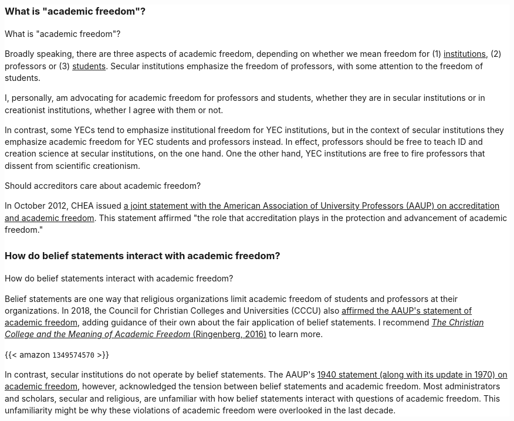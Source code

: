 ### What is "academic freedom"?

What is "academic freedom"?

</div>

Broadly speaking, there are three aspects of academic freedom, depending on whether we mean freedom for (1) [institutions](https://link.springer.com/chapter/10.1057/9781137398338_16), (2) professors or (3) [students](https://link.springer.com/chapter/10.1057/9781137398338_17). Secular institutions emphasize the freedom of professors, with some attention to the freedom of students.

I, personally, am advocating for academic freedom for professors and students, whether they are in secular institutions or in creationist institutions, whether I agree with them or not.

In contrast, some YECs tend to emphasize institutional freedom for YEC institutions, but in the context of secular institutions they emphasize academic freedom for YEC students and professors instead. In effect, professors should be free to teach ID and creation science at secular institutions, on the one hand. One the other hand, YEC institutions are free to fire professors that dissent from scientific creationism.

<div class="article-question">

Should accreditors care about academic freedom?

</div>

In October 2012, CHEA issued [a joint statement with the American Association of University Professors (AAUP) on accreditation and academic freedom](https://www.aaup.org/sites/default/files/files/AAUP-CHEA%20-%20FINAL.pdf). This statement affirmed "the role that accreditation plays in the protection and advancement of academic freedom."

<div class="article-question">

### How do belief statements interact with academic freedom?

How do belief statements interact with academic freedom?

</div>

Belief statements are one way that religious organizations limit academic freedom of students and professors at their organizations. In 2018, the Council for Christian Colleges and Universities (CCCU) also [affirmed the AAUP's statement of academic freedom](https://www.cccu.org/wp-content/uploads/2018/07/CCCU-Statement-on-Academic-Freedom.pdf), adding guidance of their own about the fair application of belief statements. I recommend [*The Christian College and the Meaning of Academic Freedom* (Ringenberg, 2016)](https://link.springer.com/book/10.1057%2F9781137398338) to learn more.

{{< amazon `1349574570` >}}

In contrast, secular institutions do not operate by belief statements. The AAUP's [1940 statement (along with its update in 1970) on academic freedom](https://www.aaup.org/report/1940-statement-principles-academic-freedom-and-tenure#B5), however, acknowledged the tension between belief statements and academic freedom. Most administrators and scholars, secular and religious, are unfamiliar with how belief statements interact with questions of academic freedom. This unfamiliarity might be why these violations of academic freedom were overlooked in the last decade. 

<div class="article-question">
